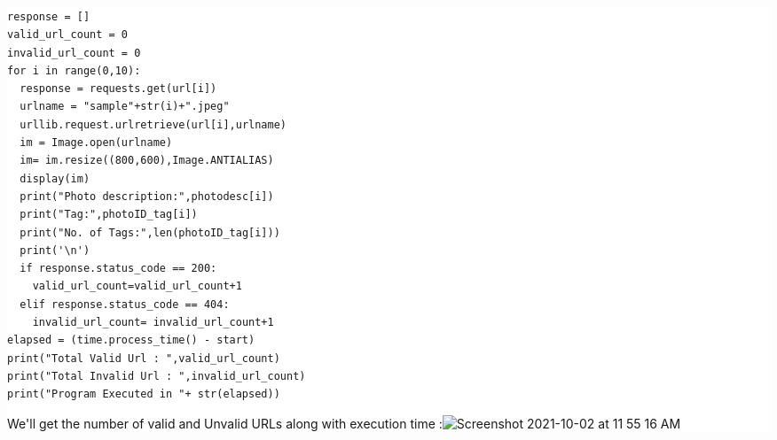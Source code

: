 ```start = time.process_time() 
response = []
valid_url_count = 0
invalid_url_count = 0
for i in range(0,10): 
  response = requests.get(url[i])   
  urlname = "sample"+str(i)+".jpeg" 
  urllib.request.urlretrieve(url[i],urlname)  
  im = Image.open(urlname)
  im= im.resize((800,600),Image.ANTIALIAS)
  display(im)   
  print("Photo description:",photodesc[i])
  print("Tag:",photoID_tag[i])
  print("No. of Tags:",len(photoID_tag[i]))
  print('\n')
  if response.status_code == 200:
    valid_url_count=valid_url_count+1
  elif response.status_code == 404:
    invalid_url_count= invalid_url_count+1
elapsed = (time.process_time() - start)
print("Total Valid Url : ",valid_url_count)
print("Total Invalid Url : ",invalid_url_count)
print("Program Executed in "+ str(elapsed))
```
We'll get the number of valid and Unvalid URLs along with execution time :<img width="1439" alt="Screenshot 2021-10-02 at 11 55 16 AM" src="https://user-images.githubusercontent.com/77538183/135706090-18b5ec46-c3f3-4fff-9765-80bf6f86a538.png">


